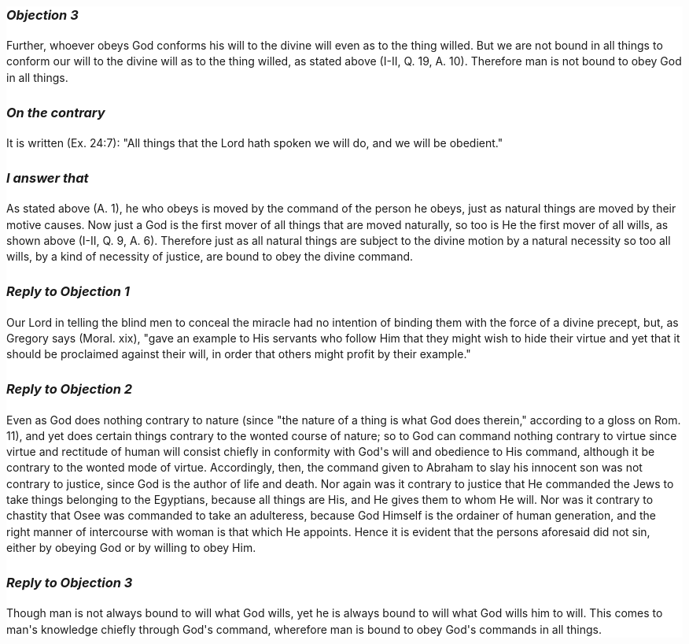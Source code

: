 ### *Objection 3*
Further, whoever obeys God conforms his will to the divine
will even as to the thing willed. But we are not bound in all things
to conform our will to the divine will as to the thing willed, as
stated above (I-II, Q. 19, A. 10). Therefore man is not bound to obey
God in all things.

### *On the contrary*
It is written (Ex. 24:7): "All things that the
Lord hath spoken we will do, and we will be obedient."

### *I answer that*
As stated above (A. 1), he who obeys is moved by the
command of the person he obeys, just as natural things are moved by
their motive causes. Now just a God is the first mover of all things
that are moved naturally, so too is He the first mover of all wills,
as shown above (I-II, Q. 9, A. 6). Therefore just as all natural
things are subject to the divine motion by a natural necessity so too
all wills, by a kind of necessity of justice, are bound to obey the
divine command.

### *Reply to Objection 1*
Our Lord in telling the blind men to conceal the
miracle had no intention of binding them with the force of a divine
precept, but, as Gregory says (Moral. xix), "gave an example to His
servants who follow Him that they might wish to hide their virtue and
yet that it should be proclaimed against their will, in order that
others might profit by their example."

### *Reply to Objection 2*
Even as God does nothing contrary to nature (since "the
nature of a thing is what God does therein," according to a gloss on
Rom. 11), and yet does certain things contrary to the wonted course
of nature; so to God can command nothing contrary to virtue since
virtue and rectitude of human will consist chiefly in conformity with
God's will and obedience to His command, although it be contrary to
the wonted mode of virtue. Accordingly, then, the command given to
Abraham to slay his innocent son was not contrary to justice, since
God is the author of life and death. Nor again was it contrary to
justice that He commanded the Jews to take things belonging to the
Egyptians, because all things are His, and He gives them to whom He
will. Nor was it contrary to chastity that Osee was commanded to take
an adulteress, because God Himself is the ordainer of human
generation, and the right manner of intercourse with woman is that
which He appoints. Hence it is evident that the persons aforesaid did
not sin, either by obeying God or by willing to obey Him.

### *Reply to Objection 3*
Though man is not always bound to will what God wills,
yet he is always bound to will what God wills him to will. This comes
to man's knowledge chiefly through God's command, wherefore man is
bound to obey God's commands in all things.
